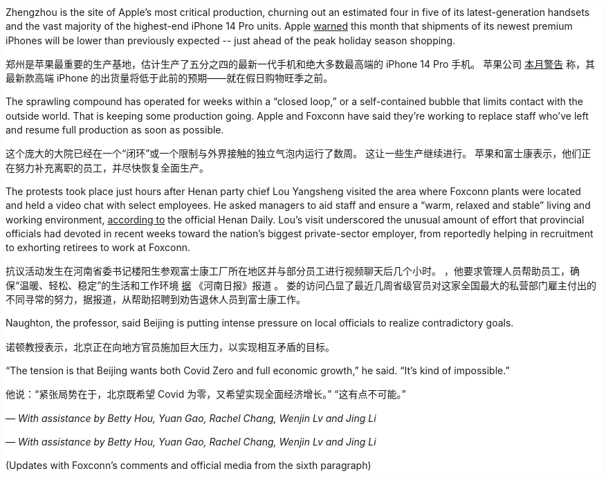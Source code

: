 Zhengzhou is the site of Apple’s most critical production, churning out an estimated four in five of its latest-generation handsets and the vast majority of the highest-end iPhone 14 Pro units. Apple [warned](https://www.bloomberg.com/news/articles/2022-11-06/apple-cuts-outlook-for-iphone-shipments-cites-china-lockdowns "Apple 下调中国封锁期间 iPhone 出货量预期 (2)") this month that shipments of its newest premium iPhones will be lower than previously expected -- just ahead of the peak holiday season shopping.

郑州是苹果最重要的生产基地，估计生产了五分之四的最新一代手机和绝大多数最高端的 iPhone 14 Pro 手机。 苹果公司 [本月警告](https://www.bloomberg.com/news/articles/2022-11-06/apple-cuts-outlook-for-iphone-shipments-cites-china-lockdowns " Apple 下调中国封锁期间 iPhone 出货量预期 (2)") 称，其最新款高端 iPhone 的出货量将低于此前的预期——就在假日购物旺季之前。

The sprawling compound has operated for weeks within a “closed loop,” or a self-contained bubble that limits contact with the outside world. That is keeping some production going. Apple and Foxconn have said they’re working to replace staff who’ve left and resume full production as soon as possible.

这个庞大的大院已经在一个“闭环”或一个限制与外界接触的独立气泡内运行了数周。 这让一些生产继续进行。 苹果和富士康表示，他们正在努力补充离职的员工，并尽快恢复全面生产。

The protests took place just hours after Henan party chief Lou Yangsheng visited the area where Foxconn plants were located and held a video chat with select employees. He asked managers to aid staff and ensure a “warm, relaxed and stable” living and working environment, [according to](https://news.bjd.com.cn/2022/11/22/10236000.shtml "中文链接") the official Henan Daily. Lou’s visit underscored the unusual amount of effort that provincial officials had devoted in recent weeks toward the nation’s biggest private-sector employer, from reportedly helping in recruitment to exhorting retirees to work at Foxconn.

抗议活动发生在河南省委书记楼阳生参观富士康工厂所在地区并与部分员工进行视频聊天后几个小时。 ，他要求管理人员帮助员工，确保“温暖、轻松、稳定”的生活和工作环境 [据](https://news.bjd.com.cn/2022/11/22/10236000.shtml "中文链接") 《河南日报》报道 。 娄的访问凸显了最近几周省级官员对这家全国最大的私营部门雇主付出的不同寻常的努力，据报道，从帮助招聘到劝告退休人员到富士康工作。

Naughton, the professor, said Beijing is putting intense pressure on local officials to realize contradictory goals.

诺顿教授表示，北京正在向地方官员施加巨大压力，以实现相互矛盾的目标。

“The tension is that Beijing wants both Covid Zero and full economic growth,” he said. “It’s kind of impossible.”

他说：“紧张局势在于，北京既希望 Covid 为零，又希望实现全面经济增长。” “这有点不可能。”

_— With assistance by Betty Hou, Yuan Gao, Rachel Chang, Wenjin Lv and Jing Li_

_— With assistance by Betty Hou, Yuan Gao, Rachel Chang, Wenjin Lv and Jing Li_

(Updates with Foxconn’s comments and official media from the sixth paragraph)
